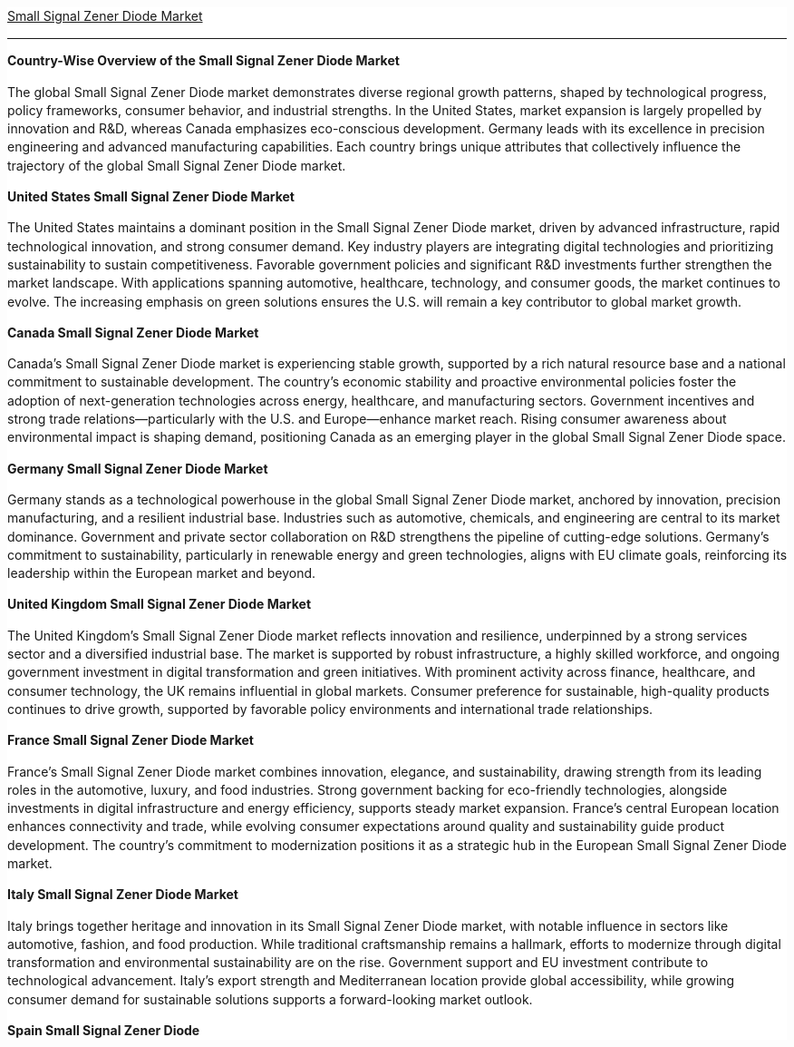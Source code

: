 <a href="https://www.marketresearchintellect.com/ask-for-discount/?rid=1076499&amp;utm_source=Github-April&amp;utm_medium=041">Small Signal Zener Diode Market</a></p></blockquote><hr /><p class="" data-start="217" data-end="261"><strong data-start="217" data-end="261">Country-Wise Overview of the Small Signal Zener Diode Market</strong></p><p class="" data-start="263" data-end="774">The global Small Signal Zener Diode market demonstrates diverse regional growth patterns, shaped by technological progress, policy frameworks, consumer behavior, and industrial strengths. In the United States, market expansion is largely propelled by innovation and R&amp;D, whereas Canada emphasizes eco-conscious development. Germany leads with its excellence in precision engineering and advanced manufacturing capabilities. Each country brings unique attributes that collectively influence the trajectory of the global Small Signal Zener Diode market.</p><p class="" data-start="776" data-end="1421"><strong data-start="776" data-end="805">United States Small Signal Zener Diode Market</strong></p><p class="" data-start="776" data-end="1421">The United States maintains a dominant position in the Small Signal Zener Diode market, driven by advanced infrastructure, rapid technological innovation, and strong consumer demand. Key industry players are integrating digital technologies and prioritizing sustainability to sustain competitiveness. Favorable government policies and significant R&amp;D investments further strengthen the market landscape. With applications spanning automotive, healthcare, technology, and consumer goods, the market continues to evolve. The increasing emphasis on green solutions ensures the U.S. will remain a key contributor to global market growth.</p><p class="" data-start="1423" data-end="2019"><strong data-start="1423" data-end="1445">Canada Small Signal Zener Diode Market</strong></p><p class="" data-start="1423" data-end="2019">Canada&rsquo;s Small Signal Zener Diode market is experiencing stable growth, supported by a rich natural resource base and a national commitment to sustainable development. The country&rsquo;s economic stability and proactive environmental policies foster the adoption of next-generation technologies across energy, healthcare, and manufacturing sectors. Government incentives and strong trade relations&mdash;particularly with the U.S. and Europe&mdash;enhance market reach. Rising consumer awareness about environmental impact is shaping demand, positioning Canada as an emerging player in the global Small Signal Zener Diode space.</p><p class="" data-start="2021" data-end="2591"><strong data-start="2021" data-end="2044">Germany Small Signal Zener Diode Market</strong></p><p class="" data-start="2021" data-end="2591">Germany stands as a technological powerhouse in the global Small Signal Zener Diode market, anchored by innovation, precision manufacturing, and a resilient industrial base. Industries such as automotive, chemicals, and engineering are central to its market dominance. Government and private sector collaboration on R&amp;D strengthens the pipeline of cutting-edge solutions. Germany&rsquo;s commitment to sustainability, particularly in renewable energy and green technologies, aligns with EU climate goals, reinforcing its leadership within the European market and beyond.</p><p class="" data-start="2593" data-end="3221"><strong data-start="2593" data-end="2623">United Kingdom Small Signal Zener Diode Market</strong></p><p class="" data-start="2593" data-end="3221">The United Kingdom&rsquo;s Small Signal Zener Diode market reflects innovation and resilience, underpinned by a strong services sector and a diversified industrial base. The market is supported by robust infrastructure, a highly skilled workforce, and ongoing government investment in digital transformation and green initiatives. With prominent activity across finance, healthcare, and consumer technology, the UK remains influential in global markets. Consumer preference for sustainable, high-quality products continues to drive growth, supported by favorable policy environments and international trade relationships.</p><p class="" data-start="3223" data-end="3838"><strong data-start="3223" data-end="3245">France Small Signal Zener Diode Market</strong></p><p class="" data-start="3223" data-end="3838">France&rsquo;s Small Signal Zener Diode market combines innovation, elegance, and sustainability, drawing strength from its leading roles in the automotive, luxury, and food industries. Strong government backing for eco-friendly technologies, alongside investments in digital infrastructure and energy efficiency, supports steady market expansion. France&rsquo;s central European location enhances connectivity and trade, while evolving consumer expectations around quality and sustainability guide product development. The country&rsquo;s commitment to modernization positions it as a strategic hub in the European Small Signal Zener Diode market.</p><p class="" data-start="3840" data-end="4422"><strong data-start="3840" data-end="3861">Italy Small Signal Zener Diode Market</strong></p><p class="" data-start="3840" data-end="4422">Italy brings together heritage and innovation in its Small Signal Zener Diode market, with notable influence in sectors like automotive, fashion, and food production. While traditional craftsmanship remains a hallmark, efforts to modernize through digital transformation and environmental sustainability are on the rise. Government support and EU investment contribute to technological advancement. Italy&rsquo;s export strength and Mediterranean location provide global accessibility, while growing consumer demand for sustainable solutions supports a forward-looking market outlook.</p><p class="" data-start="4424" data-end="4975"><strong data-start="4424" data-end="4445">Spain Small Signal Zener Diode